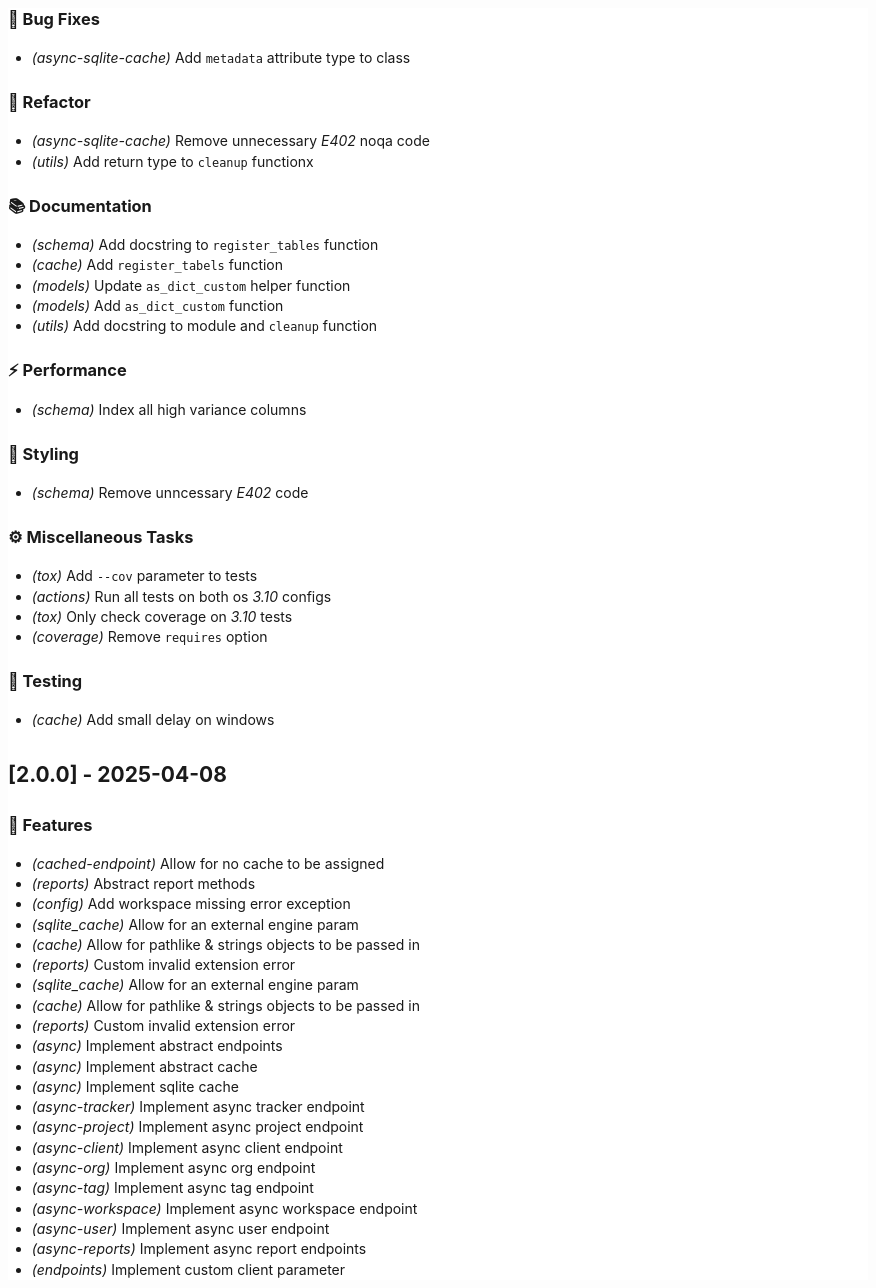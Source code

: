 ### 🐛 Bug Fixes

- *(async-sqlite-cache)* Add `metadata` attribute type to class

### 🚜 Refactor

- *(async-sqlite-cache)* Remove unnecessary *E402* noqa code
- *(utils)* Add return type to `cleanup` functionx

### 📚 Documentation

- *(schema)* Add docstring to `register_tables` function
- *(cache)* Add `register_tabels` function
- *(models)* Update `as_dict_custom` helper function
- *(models)* Add `as_dict_custom` function
- *(utils)* Add docstring to module and `cleanup` function

### ⚡ Performance

- *(schema)* Index all high variance columns

### 🎨 Styling

- *(schema)* Remove unncessary *E402* code

### ⚙️ Miscellaneous Tasks

- *(tox)* Add `--cov` parameter to tests
- *(actions)* Run all tests on both os *3.10* configs
- *(tox)* Only check coverage on *3.10* tests
- *(coverage)* Remove `requires` option

### 🧪 Testing

- *(cache)* Add small delay on windows

## [2.0.0] - 2025-04-08

### 🚀 Features

- *(cached-endpoint)* Allow for no cache to be assigned
- *(reports)* Abstract report methods
- *(config)* Add workspace missing error exception
- *(sqlite_cache)* Allow for an external engine param
- *(cache)* Allow for pathlike & strings objects to be passed in
- *(reports)* Custom invalid extension error
- *(sqlite_cache)* Allow for an external engine param
- *(cache)* Allow for pathlike & strings objects to be passed in
- *(reports)* Custom invalid extension error
- *(async)* Implement abstract endpoints
- *(async)* Implement abstract cache
- *(async)* Implement sqlite cache
- *(async-tracker)* Implement async tracker endpoint
- *(async-project)* Implement async project endpoint
- *(async-client)* Implement async client endpoint
- *(async-org)* Implement async org endpoint
- *(async-tag)* Implement async tag endpoint
- *(async-workspace)* Implement async workspace endpoint
- *(async-user)* Implement async user endpoint
- *(async-reports)* Implement async report endpoints
- *(endpoints)* Implement custom client parameter
